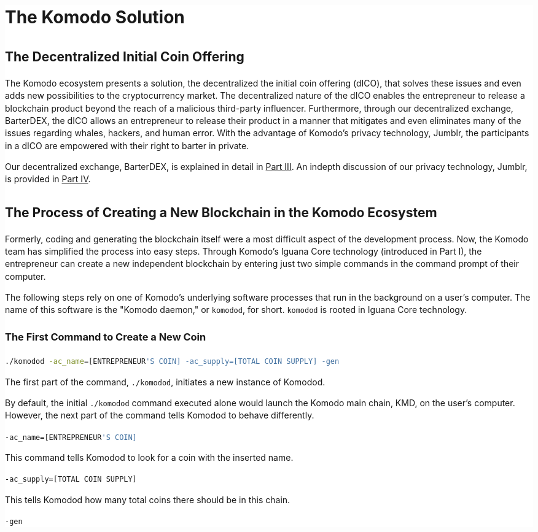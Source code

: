 # The Komodo Solution

## The Decentralized Initial Coin Offering

The Komodo ecosystem presents a solution, the decentralized the initial coin offering (dICO), that solves these issues and even adds new possibilities to the cryptocurrency market. The decentralized nature of the dICO enables the entrepreneur to
release a blockchain product beyond the reach of a malicious third-party influencer.
Furthermore, through our decentralized exchange, BarterDEX, the dICO allows an
entrepreneur to release their product in a manner that mitigates and even eliminates
many of the issues regarding whales, hackers, and human error. With the advantage
of Komodo’s privacy technology, Jumblr, the participants in a dICO are empowered
with their right to barter in private.

Our decentralized exchange, BarterDEX, is explained in detail in [Part III](./chapter6.md). An indepth discussion of our privacy technology, Jumblr, is provided in [Part IV](./chapter7.md).

## The Process of Creating a New Blockchain in the Komodo Ecosystem

Formerly, coding and generating the blockchain itself were a most difficult aspect
of the development process. Now, the Komodo team has simplified the process into
easy steps. Through Komodo’s Iguana Core technology (introduced in Part I), the
entrepreneur can create a new independent blockchain by entering just two simple
commands in the command prompt of their computer.

The following steps rely on one of Komodo’s underlying software processes that
run in the background on a user’s computer. The name of this software is the "Komodo daemon," or `komodod`, for short. `komodod` is rooted in Iguana Core technology.

### The First Command to Create a New Coin

```bash
./komodod -ac_name=[ENTREPRENEUR'S COIN] -ac_supply=[TOTAL COIN SUPPLY] -gen
```

The first part of the command, `./komodod`, initiates a new instance of Komodod.

By default, the initial `./komodod` command executed alone would launch the
Komodo main chain, KMD, on the user’s computer. However, the next part of the
command tells Komodod to behave differently.

```bash
-ac_name=[ENTREPRENEUR'S COIN]
```

This command tells Komodod to look for a coin with the inserted name.

```bash
-ac_supply=[TOTAL COIN SUPPLY]
```

This tells Komodod how many total coins there should be in this chain.

```bash
-gen
```
